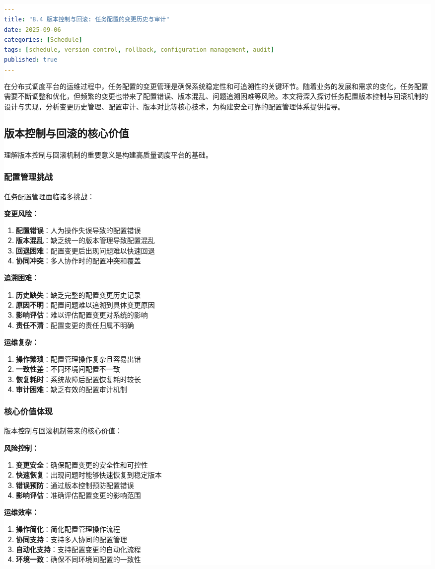 ```yaml
---
title: "8.4 版本控制与回滚: 任务配置的变更历史与审计"
date: 2025-09-06
categories: [Schedule]
tags: [schedule, version control, rollback, configuration management, audit]
published: true
---
```

在分布式调度平台的运维过程中，任务配置的变更管理是确保系统稳定性和可追溯性的关键环节。随着业务的发展和需求的变化，任务配置需要不断调整和优化，但频繁的变更也带来了配置错误、版本混乱、问题追溯困难等风险。本文将深入探讨任务配置版本控制与回滚机制的设计与实现，分析变更历史管理、配置审计、版本对比等核心技术，为构建安全可靠的配置管理体系提供指导。

## 版本控制与回滚的核心价值

理解版本控制与回滚机制的重要意义是构建高质量调度平台的基础。

### 配置管理挑战

任务配置管理面临诸多挑战：

**变更风险：**
1. **配置错误**：人为操作失误导致的配置错误
2. **版本混乱**：缺乏统一的版本管理导致配置混乱
3. **回退困难**：配置变更后出现问题难以快速回退
4. **协同冲突**：多人协作时的配置冲突和覆盖

**追溯困难：**
1. **历史缺失**：缺乏完整的配置变更历史记录
2. **原因不明**：配置问题难以追溯到具体变更原因
3. **影响评估**：难以评估配置变更对系统的影响
4. **责任不清**：配置变更的责任归属不明确

**运维复杂：**
1. **操作繁琐**：配置管理操作复杂且容易出错
2. **一致性差**：不同环境间配置不一致
3. **恢复耗时**：系统故障后配置恢复耗时较长
4. **审计困难**：缺乏有效的配置审计机制

### 核心价值体现

版本控制与回滚机制带来的核心价值：

**风险控制：**
1. **变更安全**：确保配置变更的安全性和可控性
2. **快速恢复**：出现问题时能够快速恢复到稳定版本
3. **错误预防**：通过版本控制预防配置错误
4. **影响评估**：准确评估配置变更的影响范围

**运维效率：**
1. **操作简化**：简化配置管理操作流程
2. **协同支持**：支持多人协同的配置管理
3. **自动化支持**：支持配置变更的自动化流程
4. **环境一致**：确保不同环境间配置的一致性
